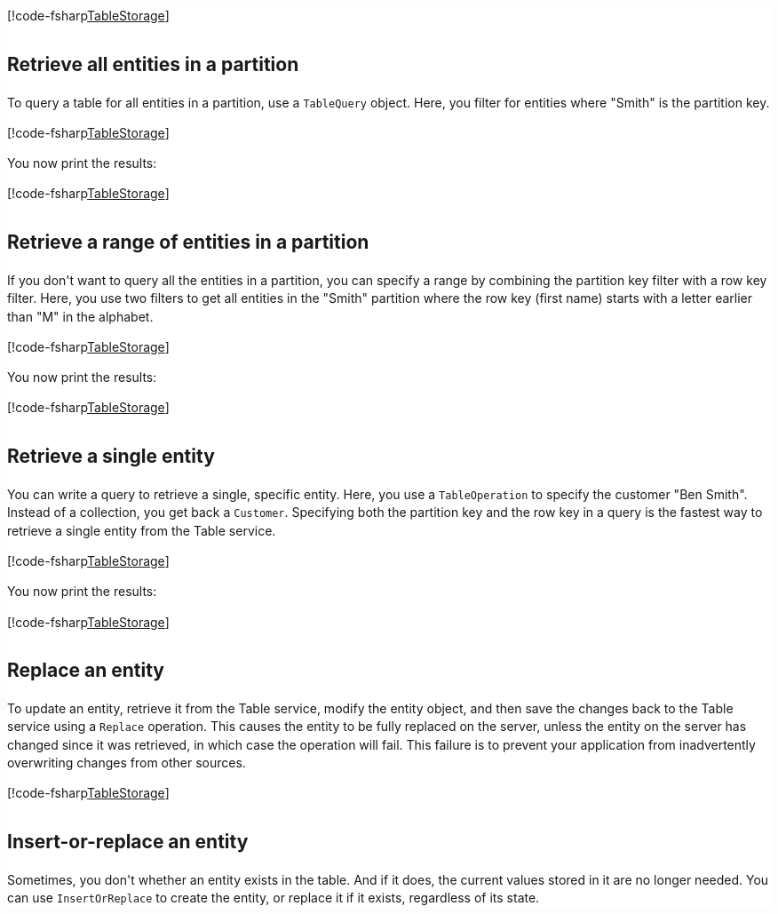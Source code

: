[!code-fsharp[TableStorage](../../../samples/snippets/fsharp/azure/table-storage.fsx#L62-L71)]

## Retrieve all entities in a partition

To query a table for all entities in a partition, use a `TableQuery` object. Here, you filter for entities where "Smith" is the partition key.

[!code-fsharp[TableStorage](../../../samples/snippets/fsharp/azure/table-storage.fsx#L77-L82)]

You now print the results:

[!code-fsharp[TableStorage](../../../samples/snippets/fsharp/azure/table-storage.fsx#L84-L85)]


## Retrieve a range of entities in a partition

If you don't want to query all the entities in a partition, you can specify a range by combining the partition key filter with a row key filter. Here, you use two filters to get all entities in the "Smith" partition where the row key (first name) starts with a letter earlier than "M" in the alphabet.

[!code-fsharp[TableStorage](../../../samples/snippets/fsharp/azure/table-storage.fsx#L91-L100)]

You now print the results:

[!code-fsharp[TableStorage](../../../samples/snippets/fsharp/azure/table-storage.fsx#L102-L103)]

## Retrieve a single entity

You can write a query to retrieve a single, specific entity. Here, you use a `TableOperation` to specify the customer "Ben Smith". Instead of a collection, you get back a `Customer`. Specifying both the partition key and the row key in a query is the fastest way to retrieve a single entity from the Table service.

[!code-fsharp[TableStorage](../../../samples/snippets/fsharp/azure/table-storage.fsx#L109-L111)]

You now print the results:

[!code-fsharp[TableStorage](../../../samples/snippets/fsharp/azure/table-storage.fsx#L113-L115)]


## Replace an entity

To update an entity, retrieve it from the Table service, modify the entity object, and then save the changes back to the Table service using a `Replace` operation. This causes the entity to be fully replaced on the server, unless the entity on the server has changed since it was retrieved, in which case the operation will fail. This failure is to prevent your application from inadvertently overwriting changes from other sources.

[!code-fsharp[TableStorage](../../../samples/snippets/fsharp/azure/table-storage.fsx#L121-L128)]

## Insert-or-replace an entity

Sometimes, you don't whether an entity exists in the table. And if it does, the current values stored in it are no longer needed. You can use `InsertOrReplace` to create the entity, or replace it if it exists, regardless of its state.
